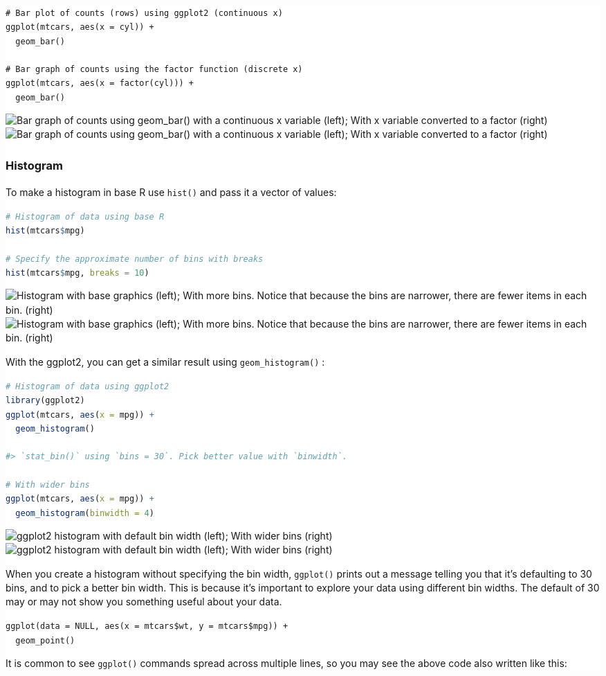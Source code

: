 ```
# Bar plot of counts (rows) using ggplot2 (continuous x)
ggplot(mtcars, aes(x = cyl)) +
  geom_bar()

# Bar graph of counts using the factor function (discrete x)
ggplot(mtcars, aes(x = factor(cyl))) +
  geom_bar()
```

![Bar graph of counts using geom\_bar() with a continuous x variable (left); With x variable converted to a factor (right)](https://r-graphics.org/R-Graphics-Cookbook-2e\_files/figure-html/FIG-QUICK-BAR-GGPLOT-COUNT-1.png) ![Bar graph of counts using geom\_bar() with a continuous x variable (left); With x variable converted to a factor (right)](https://r-graphics.org/R-Graphics-Cookbook-2e\_files/figure-html/FIG-QUICK-BAR-GGPLOT-COUNT-2.png)

### Histogram

To make a histogram in base R use `hist()` and pass it a vector of values:

```r
# Histogram of data using base R
hist(mtcars$mpg)

# Specify the approximate number of bins with breaks
hist(mtcars$mpg, breaks = 10)
```

![Histogram with base graphics (left); With more bins. Notice that because the bins are narrower, there are fewer items in each bin. (right)](https://r-graphics.org/R-Graphics-Cookbook-2e\_files/figure-html/FIG-QUICK-HIST-BASE-1.png) ![Histogram with base graphics (left); With more bins. Notice that because the bins are narrower, there are fewer items in each bin. (right)](https://r-graphics.org/R-Graphics-Cookbook-2e\_files/figure-html/FIG-QUICK-HIST-BASE-2.png)

With the ggplot2, you can get a similar result using `geom_histogram()` :

```r
# Histogram of data using ggplot2
library(ggplot2)
ggplot(mtcars, aes(x = mpg)) +
  geom_histogram()
  
#> `stat_bin()` using `bins = 30`. Pick better value with `binwidth`.

# With wider bins
ggplot(mtcars, aes(x = mpg)) +
  geom_histogram(binwidth = 4)
```

![ggplot2 histogram with default bin width (left); With wider bins (right)](https://r-graphics.org/R-Graphics-Cookbook-2e\_files/figure-html/FIG-QUICK-HIST-GGPLOT-1.png) ![ggplot2 histogram with default bin width (left); With wider bins (right)](https://r-graphics.org/R-Graphics-Cookbook-2e\_files/figure-html/FIG-QUICK-HIST-GGPLOT-2.png)

When you create a histogram without specifying the bin width, `ggplot()` prints out a message telling you that it’s defaulting to 30 bins, and to pick a better bin width. This is because it’s important to explore your data using different bin widths. The default of 30 may or may not show you something useful about your data.

```
ggplot(data = NULL, aes(x = mtcars$wt, y = mtcars$mpg)) +
  geom_point()
```

It is common to see `ggplot()` commands spread across multiple lines, so you may see the above code also written like this:
